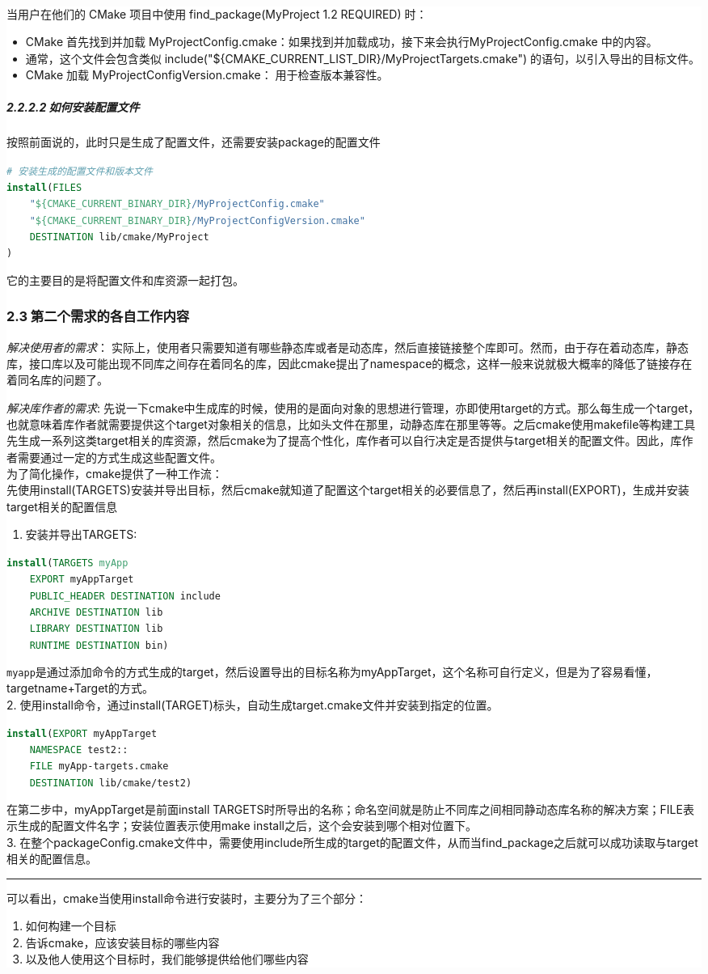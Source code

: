 当用户在他们的 CMake 项目中使用 find_package(MyProject 1.2 REQUIRED) 时：
+ CMake 首先找到并加载 MyProjectConfig.cmake：如果找到并加载成功，接下来会执行MyProjectConfig.cmake 中的内容。
+ 通常，这个文件会包含类似 include("${CMAKE_CURRENT_LIST_DIR}/MyProjectTargets.cmake") 的语句，以引入导出的目标文件。
+ CMake 加载 MyProjectConfigVersion.cmake：
  用于检查版本兼容性。


##### 2.2.2.2 如何安装配置文件  
按照前面说的，此时只是生成了配置文件，还需要安装package的配置文件  
```cmake
# 安装生成的配置文件和版本文件
install(FILES
    "${CMAKE_CURRENT_BINARY_DIR}/MyProjectConfig.cmake"
    "${CMAKE_CURRENT_BINARY_DIR}/MyProjectConfigVersion.cmake"
    DESTINATION lib/cmake/MyProject
)
```
它的主要目的是将配置文件和库资源一起打包。  

### 2.3 第二个需求的各自工作内容  
_解决使用者的需求_：
实际上，使用者只需要知道有哪些静态库或者是动态库，然后直接链接整个库即可。然而，由于存在着动态库，静态库，接口库以及可能出现不同库之间存在着同名的库，因此cmake提出了namespace的概念，这样一般来说就极大概率的降低了链接存在着同名库的问题了。  

_解决库作者的需求_:
先说一下cmake中生成库的时候，使用的是面向对象的思想进行管理，亦即使用target的方式。那么每生成一个target，也就意味着库作者就需要提供这个target对象相关的信息，比如头文件在那里，动静态库在那里等等。之后cmake使用makefile等构建工具先生成一系列这类target相关的库资源，然后cmake为了提高个性化，库作者可以自行决定是否提供与target相关的配置文件。因此，库作者需要通过一定的方式生成这些配置文件。  
为了简化操作，cmake提供了一种工作流：  
先使用install(TARGETS)安装并导出目标，然后cmake就知道了配置这个target相关的必要信息了，然后再install(EXPORT)，生成并安装target相关的配置信息  

1. 安装并导出TARGETS:  
```CMAKE
install(TARGETS myApp
    EXPORT myAppTarget
    PUBLIC_HEADER DESTINATION include
    ARCHIVE DESTINATION lib
    LIBRARY DESTINATION lib
    RUNTIME DESTINATION bin)
```
`myapp`是通过添加命令的方式生成的target，然后设置导出的目标名称为myAppTarget，这个名称可自行定义，但是为了容易看懂，targetname+Target的方式。  
2. 使用install命令，通过install(TARGET)标头，自动生成target.cmake文件并安装到指定的位置。
```cmake
install(EXPORT myAppTarget
    NAMESPACE test2::
    FILE myApp-targets.cmake
    DESTINATION lib/cmake/test2)
```
在第二步中，myAppTarget是前面install TARGETS时所导出的名称；命名空间就是防止不同库之间相同静动态库名称的解决方案；FILE表示生成的配置文件名字；安装位置表示使用make install之后，这个会安装到哪个相对位置下。  
3. 在整个packageConfig.cmake文件中，需要使用include所生成的target的配置文件，从而当find_package之后就可以成功读取与target相关的配置信息。
* * *

可以看出，cmake当使用install命令进行安装时，主要分为了三个部分： 
1. 如何构建一个目标  
2. 告诉cmake，应该安装目标的哪些内容  
3. 以及他人使用这个目标时，我们能够提供给他们哪些内容  

